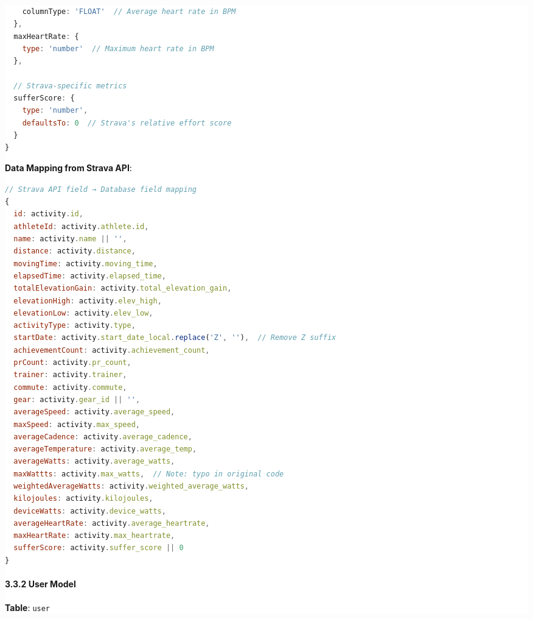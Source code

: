 ```javascript
    columnType: 'FLOAT'  // Average heart rate in BPM
  },
  maxHeartRate: {
    type: 'number'  // Maximum heart rate in BPM
  },
  
  // Strava-specific metrics
  sufferScore: {
    type: 'number',
    defaultsTo: 0  // Strava's relative effort score
  }
}
```

**Data Mapping from Strava API**:
```javascript
// Strava API field → Database field mapping
{
  id: activity.id,
  athleteId: activity.athlete.id,
  name: activity.name || '',
  distance: activity.distance,
  movingTime: activity.moving_time,
  elapsedTime: activity.elapsed_time,
  totalElevationGain: activity.total_elevation_gain,
  elevationHigh: activity.elev_high,
  elevationLow: activity.elev_low,
  activityType: activity.type,
  startDate: activity.start_date_local.replace('Z', ''),  // Remove Z suffix
  achievementCount: activity.achievement_count,
  prCount: activity.pr_count,
  trainer: activity.trainer,
  commute: activity.commute,
  gear: activity.gear_id || '',
  averageSpeed: activity.average_speed,
  maxSpeed: activity.max_speed,
  averageCadence: activity.average_cadence,
  averageTemperature: activity.average_temp,
  averageWatts: activity.average_watts,
  maxWattts: activity.max_watts,  // Note: typo in original code
  weightedAverageWatts: activity.weighted_average_watts,
  kilojoules: activity.kilojoules,
  deviceWatts: activity.device_watts,
  averageHeartRate: activity.average_heartrate,
  maxHeartRate: activity.max_heartrate,
  sufferScore: activity.suffer_score || 0
}
```

#### 3.3.2 User Model

**Table**: `user`
